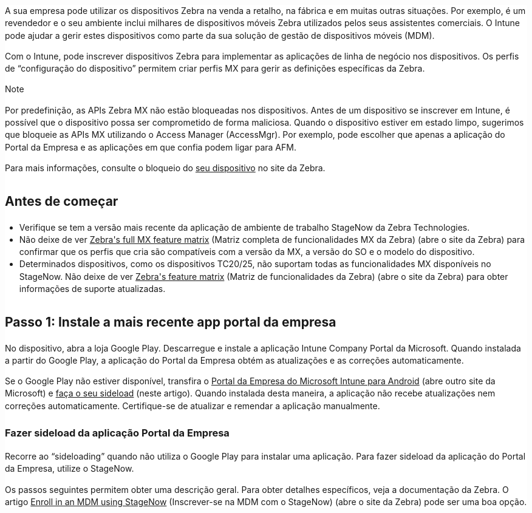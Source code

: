 A sua empresa pode utilizar os dispositivos Zebra na venda a retalho, na fábrica e em muitas outras situações. Por exemplo, é um revendedor e o seu ambiente inclui milhares de dispositivos móveis Zebra utilizados pelos seus assistentes comerciais. O Intune pode ajudar a gerir estes dispositivos como parte da sua solução de gestão de dispositivos móveis (MDM).

Com o Intune, pode inscrever dispositivos Zebra para implementar as aplicações de linha de negócio nos dispositivos. Os perfis de “configuração do dispositivo” permitem criar perfis MX para gerir as definições específicas da Zebra.

> [!NOTE]
> Por predefinição, as APIs Zebra MX não estão bloqueadas nos dispositivos. Antes de um dispositivo se inscrever em Intune, é possível que o dispositivo possa ser comprometido de forma maliciosa. Quando o dispositivo estiver em estado limpo, sugerimos que bloqueie as APIs MX utilizando o Access Manager (AccessMgr). Por exemplo, pode escolher que apenas a aplicação do Portal da Empresa e as aplicações em que confia podem ligar para AFM.
>
> Para mais informações, consulte o bloqueio do [seu dispositivo](https://developer.zebra.com/community/home/blog/2017/04/11/locking-down-your-device) no site da Zebra.

## <a name="before-you-begin"></a>Antes de começar

- Verifique se tem a versão mais recente da aplicação de ambiente de trabalho StageNow da Zebra Technologies.
- Não deixe de ver [Zebra's full MX feature matrix](http://techdocs.zebra.com/mx/compatibility) (Matriz completa de funcionalidades MX da Zebra) (abre o site da Zebra) para confirmar que os perfis que cria são compatíveis com a versão da MX, a versão do SO e o modelo do dispositivo.
- Determinados dispositivos, como os dispositivos TC20/25, não suportam todas as funcionalidades MX disponíveis no StageNow. Não deixe de ver [Zebra's feature matrix](http://techdocs.zebra.com/mx/tc2x/) (Matriz de funcionalidades da Zebra) (abre o site da Zebra) para obter informações de suporte atualizadas.

## <a name="step-1-install-the-latest-company-portal-app"></a>Passo 1: Instale a mais recente app portal da empresa

No dispositivo, abra a loja Google Play. Descarregue e instale a aplicação Intune Company Portal da Microsoft. Quando instalada a partir do Google Play, a aplicação do Portal da Empresa obtém as atualizações e as correções automaticamente.

Se o Google Play não estiver disponível, transfira o [Portal da Empresa do Microsoft Intune para Android](https://www.microsoft.com/download/details.aspx?id=49140) (abre outro site da Microsoft) e [faça o seu sideload](#sideload-the-company-portal-app) (neste artigo). Quando instalada desta maneira, a aplicação não recebe atualizações nem correções automaticamente. Certifique-se de atualizar e remendar a aplicação manualmente.

### <a name="sideload-the-company-portal-app"></a>Fazer sideload da aplicação Portal da Empresa

Recorre ao “sideloading” quando não utiliza o Google Play para instalar uma aplicação. Para fazer sideload da aplicação do Portal da Empresa, utilize o StageNow. 

Os passos seguintes permitem obter uma descrição geral. Para obter detalhes específicos, veja a documentação da Zebra. O artigo [Enroll in an MDM using StageNow](http://techdocs.zebra.com/stagenow/3-1/Profiles/enrollmdm/) (Inscrever-se na MDM com o StageNow) (abre o site da Zebra) pode ser uma boa opção.
